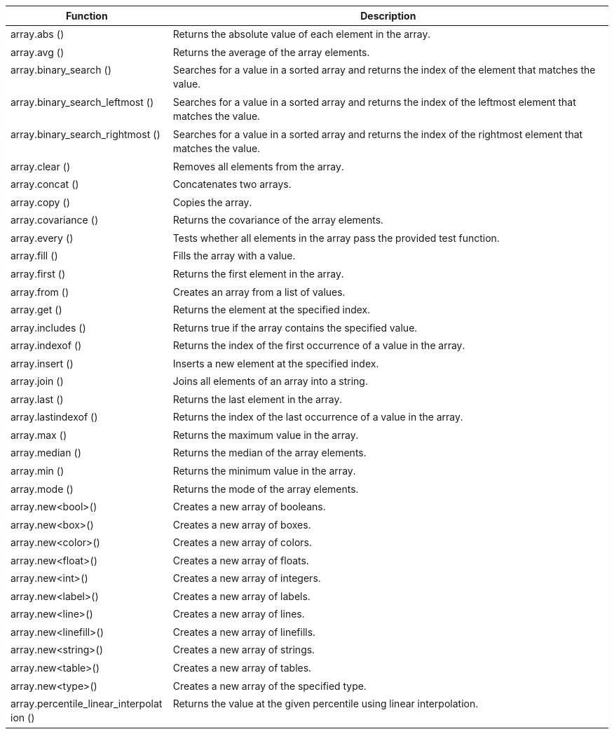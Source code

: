 | Function                                 | Description                                                                                                   |
| ---------------------------------------- | ------------------------------------------------------------------------------------------------------------- |
| array.abs ()                             | Returns the absolute value of each element in the array.                                                      |
| array.avg ()                             | Returns the average of the array elements.                                                                    |
| array.binary_search ()                   | Searches for a value in a sorted array and returns the index of the element that matches the value.           |
| array.binary_search_leftmost ()          | Searches for a value in a sorted array and returns the index of the leftmost element that matches the value.  |
| array.binary_search_rightmost ()         | Searches for a value in a sorted array and returns the index of the rightmost element that matches the value. |
| array.clear ()                           | Removes all elements from the array.                                                                          |
| array.concat ()                          | Concatenates two arrays.                                                                                      |
| array.copy ()                            | Copies the array.                                                                                             |
| array.covariance ()                      | Returns the covariance of the array elements.                                                                 |
| array.every ()                           | Tests whether all elements in the array pass the provided test function.                                      |
| array.fill ()                            | Fills the array with a value.                                                                                 |
| array.first ()                           | Returns the first element in the array.                                                                       |
| array.from ()                            | Creates an array from a list of values.                                                                       |
| array.get ()                             | Returns the element at the specified index.                                                                   |
| array.includes ()                        | Returns true if the array contains the specified value.                                                       |
| array.indexof ()                         | Returns the index of the first occurrence of a value in the array.                                            |
| array.insert ()                          | Inserts a new element at the specified index.                                                                 |
| array.join ()                            | Joins all elements of an array into a string.                                                                 |
| array.last ()                            | Returns the last element in the array.                                                                        |
| array.lastindexof ()                     | Returns the index of the last occurrence of a value in the array.                                             |
| array.max ()                             | Returns the maximum value in the array.                                                                       |
| array.median ()                          | Returns the median of the array elements.                                                                     |
| array.min ()                             | Returns the minimum value in the array.                                                                       |
| array.mode ()                            | Returns the mode of the array elements.                                                                       |
| array.new\<bool\>()                      | Creates a new array of booleans.                                                                              |
| array.new\<box\>()                       | Creates a new array of boxes.                                                                                 |
| array.new\<color\>()                     | Creates a new array of colors.                                                                                |
| array.new\<float\>()                     | Creates a new array of floats.                                                                                |
| array.new\<int\>()                       | Creates a new array of integers.                                                                              |
| array.new\<label\>()                     | Creates a new array of labels.                                                                                |
| array.new\<line\>()                      | Creates a new array of lines.                                                                                 |
| array.new\<linefill\>()                  | Creates a new array of linefills.                                                                             |
| array.new\<string\>()                    | Creates a new array of strings.                                                                               |
| array.new\<table\>()                     | Creates a new array of tables.                                                                                |
| array.new\<type\>()                      | Creates a new array of the specified type.                                                                    |
| array.percentile_linear_interpolation () | Returns the value at the given percentile using linear interpolation.                                         |